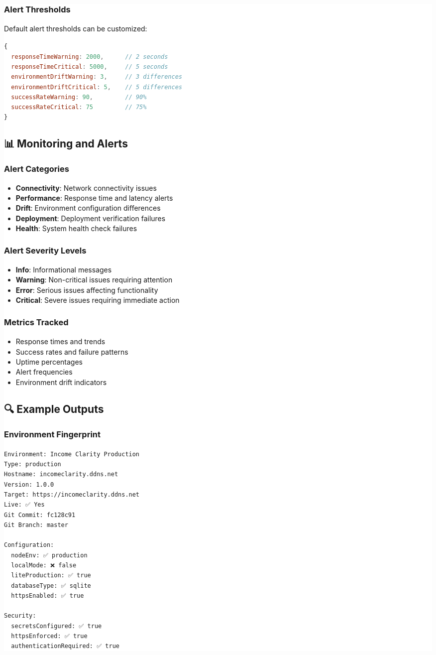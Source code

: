 ### Alert Thresholds

Default alert thresholds can be customized:

```javascript
{
  responseTimeWarning: 2000,      // 2 seconds
  responseTimeCritical: 5000,     // 5 seconds
  environmentDriftWarning: 3,     // 3 differences
  environmentDriftCritical: 5,    // 5 differences
  successRateWarning: 90,         // 90%
  successRateCritical: 75         // 75%
}
```

## 📊 Monitoring and Alerts

### Alert Categories
- **Connectivity**: Network connectivity issues
- **Performance**: Response time and latency alerts
- **Drift**: Environment configuration differences
- **Deployment**: Deployment verification failures
- **Health**: System health check failures

### Alert Severity Levels
- **Info**: Informational messages
- **Warning**: Non-critical issues requiring attention
- **Error**: Serious issues affecting functionality
- **Critical**: Severe issues requiring immediate action

### Metrics Tracked
- Response times and trends
- Success rates and failure patterns
- Uptime percentages
- Alert frequencies
- Environment drift indicators

## 🔍 Example Outputs

### Environment Fingerprint
```
Environment: Income Clarity Production
Type: production
Hostname: incomeclarity.ddns.net
Version: 1.0.0
Target: https://incomeclarity.ddns.net
Live: ✅ Yes
Git Commit: fc128c91
Git Branch: master

Configuration:
  nodeEnv: ✅ production
  localMode: ❌ false
  liteProduction: ✅ true
  databaseType: ✅ sqlite
  httpsEnabled: ✅ true

Security:
  secretsConfigured: ✅ true
  httpsEnforced: ✅ true
  authenticationRequired: ✅ true

```